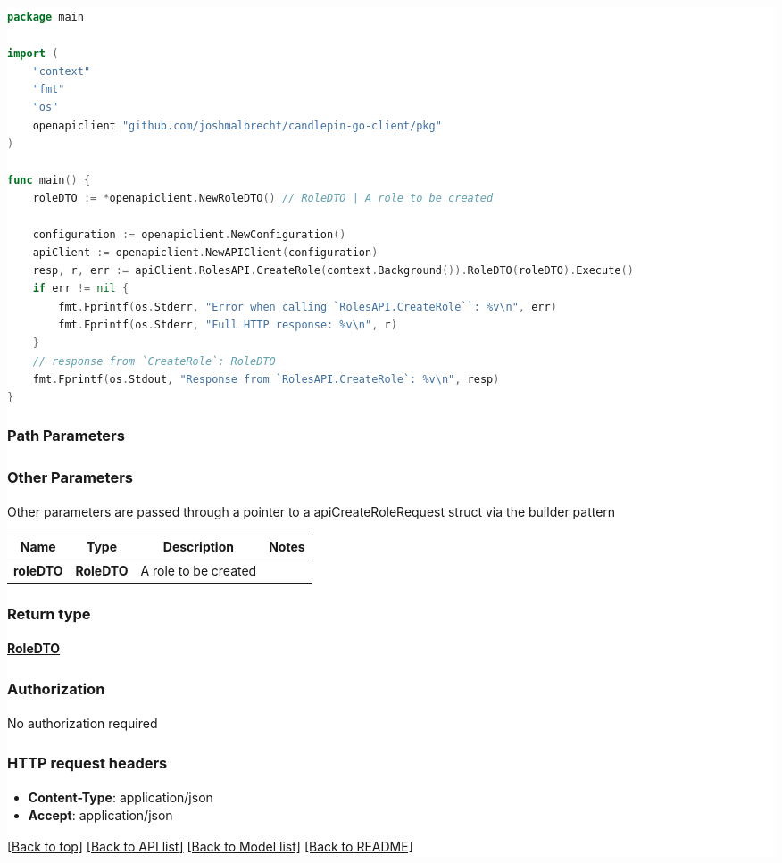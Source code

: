 ```go
package main

import (
	"context"
	"fmt"
	"os"
	openapiclient "github.com/joshmalbrecht/candlepin-go-client/pkg"
)

func main() {
	roleDTO := *openapiclient.NewRoleDTO() // RoleDTO | A role to be created

	configuration := openapiclient.NewConfiguration()
	apiClient := openapiclient.NewAPIClient(configuration)
	resp, r, err := apiClient.RolesAPI.CreateRole(context.Background()).RoleDTO(roleDTO).Execute()
	if err != nil {
		fmt.Fprintf(os.Stderr, "Error when calling `RolesAPI.CreateRole``: %v\n", err)
		fmt.Fprintf(os.Stderr, "Full HTTP response: %v\n", r)
	}
	// response from `CreateRole`: RoleDTO
	fmt.Fprintf(os.Stdout, "Response from `RolesAPI.CreateRole`: %v\n", resp)
}
```

### Path Parameters



### Other Parameters

Other parameters are passed through a pointer to a apiCreateRoleRequest struct via the builder pattern


Name | Type | Description  | Notes
------------- | ------------- | ------------- | -------------
 **roleDTO** | [**RoleDTO**](RoleDTO.md) | A role to be created | 

### Return type

[**RoleDTO**](RoleDTO.md)

### Authorization

No authorization required

### HTTP request headers

- **Content-Type**: application/json
- **Accept**: application/json

[[Back to top]](#) [[Back to API list]](../README.md#documentation-for-api-endpoints)
[[Back to Model list]](../README.md#documentation-for-models)
[[Back to README]](../README.md)
